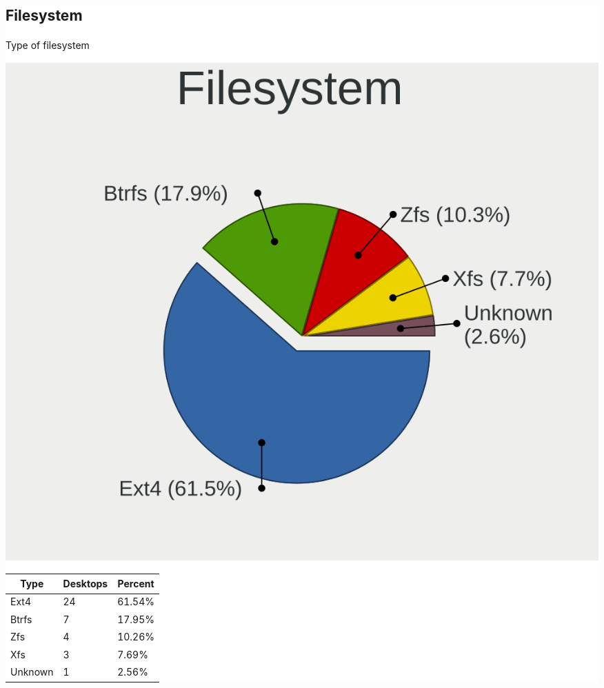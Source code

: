 Filesystem
----------

Type of filesystem

![Filesystem](./images/pie_chart/os_filesystem.svg)


| Type    | Desktops | Percent |
|---------|----------|---------|
| Ext4    | 24       | 61.54%  |
| Btrfs   | 7        | 17.95%  |
| Zfs     | 4        | 10.26%  |
| Xfs     | 3        | 7.69%   |
| Unknown | 1        | 2.56%   |
